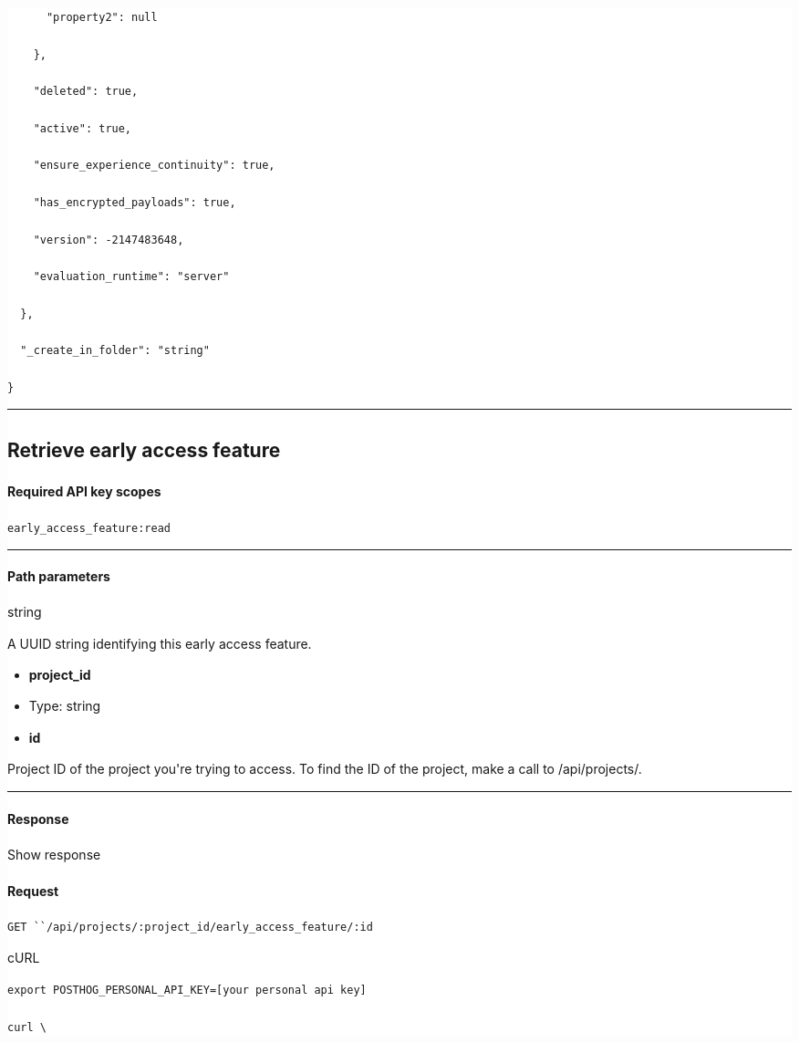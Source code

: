          "property2": null

        },

        "deleted": true,

        "active": true,

        "ensure_experience_continuity": true,

        "has_encrypted_payloads": true,

        "version": -2147483648,

        "evaluation_runtime": "server"

      },

      "_create_in_folder": "string"

    }

---

## Retrieve early access feature

#### Required API key scopes

`early_access_feature:read`

---

#### Path parameters

string

A UUID string identifying this early access feature.

* **project_id**
* Type: string

* **id**

Project ID of the project you're trying to access. To find the ID of the project, make a call to /api/projects/.

---

#### Response

Show response

#### Request

`GET ``/api/projects/:project_id/early_access_feature/:id`

cURL

    export POSTHOG_PERSONAL_API_KEY=[your personal api key]

    curl \
